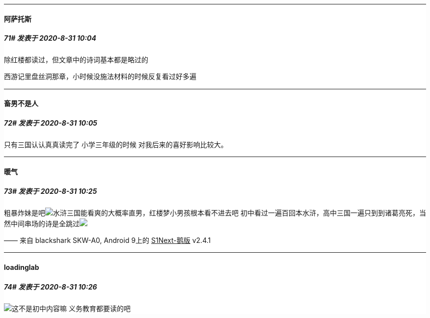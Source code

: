 
*****

####  阿萨托斯  
##### 71#       发表于 2020-8-31 10:04




除红楼都读过，但文章中的诗词基本都是略过的

西游记里盘丝洞那章，小时候没施法材料的时候反复看过好多遍







*****

####  畜男不是人  
##### 72#       发表于 2020-8-31 10:05




只有三国认认真真读完了 小学三年级的时候 对我后来的喜好影响比较大。







*****

####  暖气  
##### 73#       发表于 2020-8-31 10:25




粗暴炸妹是吧<img src="https://static.saraba1st.com/image/smiley/face2017/037.png" referrerpolicy="no-referrer">水浒三国能看爽的大概率直男，红楼梦小男孩根本看不进去吧
初中看过一遍百回本水浒，高中三国一遍只到到诸葛亮死，当然中间串场的诗是全跳过<img src="https://static.saraba1st.com/image/smiley/face2017/042.png" referrerpolicy="no-referrer">

—— 来自 blackshark SKW-A0, Android 9上的 [S1Next-鹅版](https://github.com/ykrank/S1-Next/releases) v2.4.1







*****

####  loadinglab  
##### 74#       发表于 2020-8-31 10:26



<img src="https://static.saraba1st.com/image/smiley/face2017/022.png" referrerpolicy="no-referrer">这不是初中内容嘛 义务教育都要读的吧 




